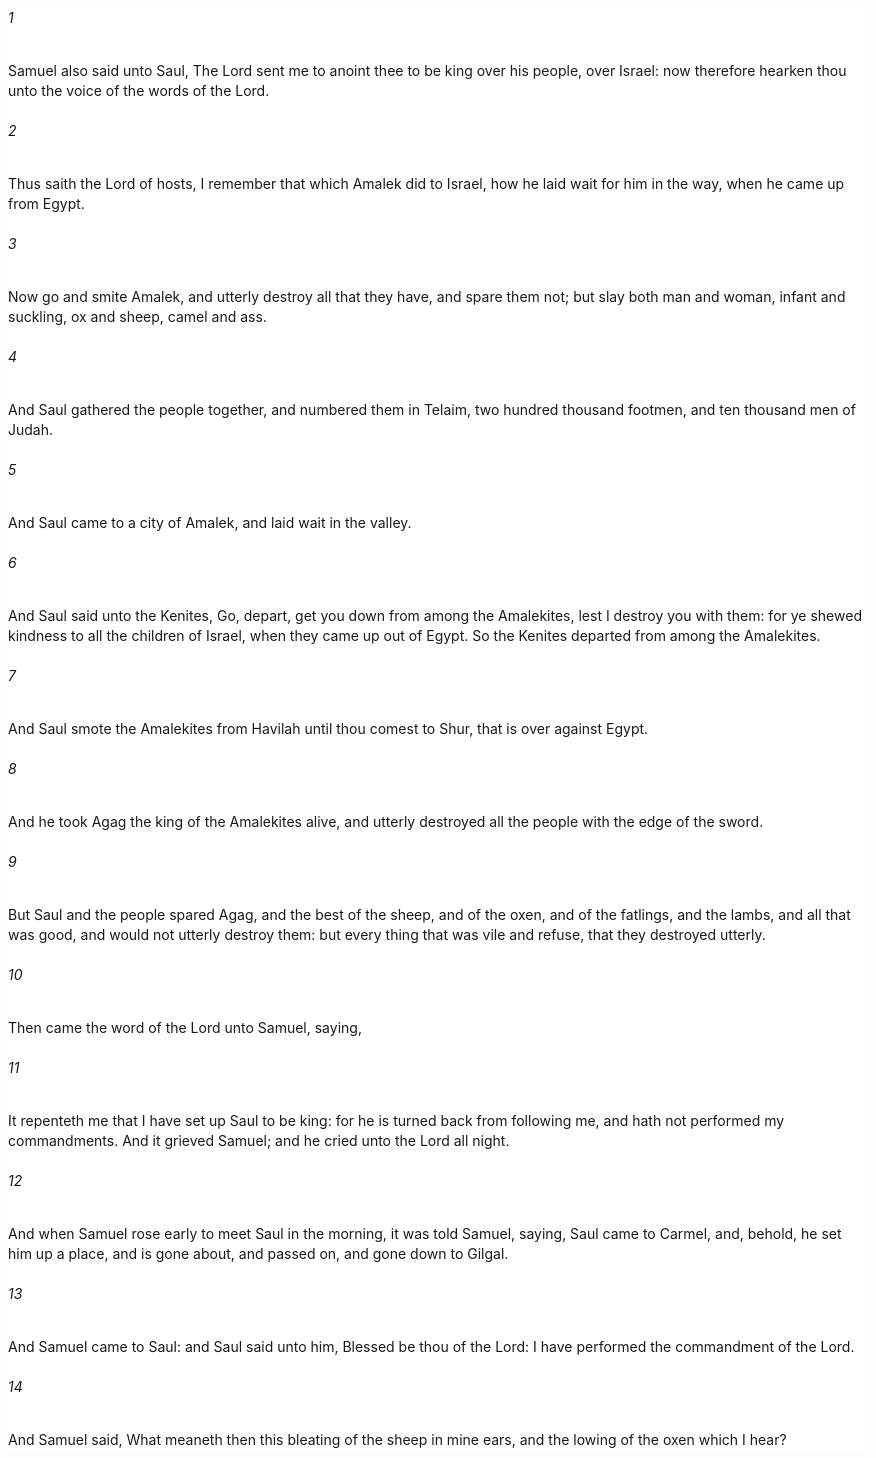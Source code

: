###### 1
Samuel also said unto Saul, The Lord sent me to anoint thee to be king over his people, over Israel: now therefore hearken thou unto the voice of the words of the Lord.

###### 2
Thus saith the Lord of hosts, I remember that which Amalek did to Israel, how he laid wait for him in the way, when he came up from Egypt.

###### 3
Now go and smite Amalek, and utterly destroy all that they have, and spare them not; but slay both man and woman, infant and suckling, ox and sheep, camel and ass.

###### 4
And Saul gathered the people together, and numbered them in Telaim, two hundred thousand footmen, and ten thousand men of Judah.

###### 5
And Saul came to a city of Amalek, and laid wait in the valley.

###### 6
And Saul said unto the Kenites, Go, depart, get you down from among the Amalekites, lest I destroy you with them: for ye shewed kindness to all the children of Israel, when they came up out of Egypt. So the Kenites departed from among the Amalekites.

###### 7
And Saul smote the Amalekites from Havilah until thou comest to Shur, that is over against Egypt.

###### 8
And he took Agag the king of the Amalekites alive, and utterly destroyed all the people with the edge of the sword.

###### 9
But Saul and the people spared Agag, and the best of the sheep, and of the oxen, and of the fatlings, and the lambs, and all that was good, and would not utterly destroy them: but every thing that was vile and refuse, that they destroyed utterly.

###### 10
Then came the word of the Lord unto Samuel, saying,

###### 11
It repenteth me that I have set up Saul to be king: for he is turned back from following me, and hath not performed my commandments. And it grieved Samuel; and he cried unto the Lord all night.

###### 12
And when Samuel rose early to meet Saul in the morning, it was told Samuel, saying, Saul came to Carmel, and, behold, he set him up a place, and is gone about, and passed on, and gone down to Gilgal.

###### 13
And Samuel came to Saul: and Saul said unto him, Blessed be thou of the Lord: I have performed the commandment of the Lord.

###### 14
And Samuel said, What meaneth then this bleating of the sheep in mine ears, and the lowing of the oxen which I hear?
